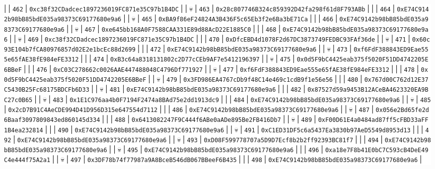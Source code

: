 |  | `462` | `0xc38f32CDadcec1897236019FC871e35C97b1B4DC` |
| 💀 | `463` | `0x28c807746B324c859392D42fa298f61d8F793ABb` |
|  | `464` | `0xE74C9142b98bB85bdE035a98373C69177680e9a6` |
| 💀 | `465` | `0xBA9f86eF24824A3B436F5c65Eb3f2e6Ba3bE71Ca` |
|  | `466` | `0xE74C9142b98bB85bdE035a98373C69177680e9a6` |
| 💀 | `467` | `0xe645bb168A0F7588CAA331E89d88AcD22E1885C0` |
|  | `468` | `0xE74C9142b98bB85bdE035a98373C69177680e9a6` |
| 💀 | `469` | `0xc38f32CDadcec1897236019FC871e35C97b1B4DC` |
|  | `470` | `0xDfcEBD4d1078F2d67DC3873749FEDBC93FAf36de` |
| 💀 | `471` | `0x60c93E104b7fCA80976857d02E2e1bcEc88d2699` |
|  | `472` | `0xE74C9142b98bB85bdE035a98373C69177680e9a6` |
| 💀 | `473` | `0xf6FdF388843ED9Eae555e65fAE38fE984eFE3312` |
|  | `474` | `0xB3c64a8318131802c2D77cCEb9AF7e5412196397` |
| 💀 | `475` | `0x0d5F9bC4425eab375f5020F51DD4742205E6BBeF` |
|  | `476` | `0xC03C278662c0026AAE447488048C4796Df771927` |
| 💀 | `477` | `0xf6FdF388843ED9Eae555e65fAE38fE984eFE3312` |
|  | `478` | `0x0d5F9bC4425eab375f5020F51DD4742205E6BBeF` |
| 💀 | `479` | `0x3FD986EA4767cDb9f48C14e469c1cdB9f1e56e56` |
|  | `480` | `0x767d00C762d12E37C5430B25Fc68175BDCFb6D33` |
| 💀 | `481` | `0xE74C9142b98bB85bdE035a98373C69177680e9a6` |
|  | `482` | `0x87527d59a9453B12ACeBA4623320EA9BC27c0B65` |
| 💀 | `483` | `0x1E1C976aa4b0F7194F2474a8BAd75e2dd1913dc9` |
|  | `484` | `0xE74C9142b98bB85bdE035a98373C69177680e9a6` |
| 💀 | `485` | `0x2cD7B91C4AeCDE994D41D956D315e647554d7112` |
|  | `486` | `0xE74C9142b98bB85bdE035a98373C69177680e9a6` |
| 💀 | `487` | `0x056e2Bd65fe2d6Baaf3097809843ed860145d334` |
|  | `488` | `0x6413082247F9C444f6ABe0aADe895Be2FB416Db7` |
| 💀 | `489` | `0xF00D61E4a0484ad87ff5cFBD33aFF1B4ea232814` |
|  | `490` | `0xE74C9142b98bB85bdE035a98373C69177680e9a6` |
| 💀 | `491` | `0xC1ED31DF5c6a5437Ea3830b97AeD5549d8953d13` |
|  | `492` | `0xE74C9142b98bB85bdE035a98373C69177680e9a6` |
| 💀 | `493` | `0xD08F599778707a5D9D7Ecf8b2b2ff92393BC81f7` |
|  | `494` | `0xE74C9142b98bB85bdE035a98373C69177680e9a6` |
| 💀 | `495` | `0xE74C9142b98bB85bdE035a98373C69177680e9a6` |
|  | `496` | `0xa18e7F8b41E0bC7C593cB4DeE49C4e444f75A2a1` |
| 💀 | `497` | `0x3DF78b74f77987a9A8BceB546dB067BBeeF6B435` |
|  | `498` | `0xE74C9142b98bB85bdE035a98373C69177680e9a6` |